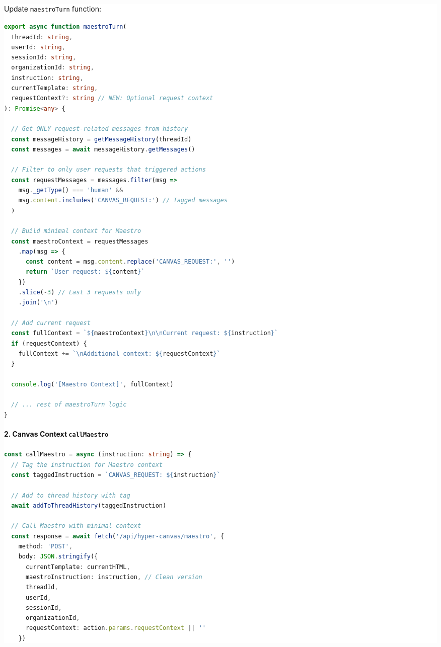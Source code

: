 Update `maestroTurn` function:
```typescript
export async function maestroTurn(
  threadId: string,
  userId: string,
  sessionId: string,
  organizationId: string,
  instruction: string,
  currentTemplate: string,
  requestContext?: string // NEW: Optional request context
): Promise<any> {
  
  // Get ONLY request-related messages from history
  const messageHistory = getMessageHistory(threadId)
  const messages = await messageHistory.getMessages()
  
  // Filter to only user requests that triggered actions
  const requestMessages = messages.filter(msg => 
    msg._getType() === 'human' && 
    msg.content.includes('CANVAS_REQUEST:') // Tagged messages
  )
  
  // Build minimal context for Maestro
  const maestroContext = requestMessages
    .map(msg => {
      const content = msg.content.replace('CANVAS_REQUEST:', '')
      return `User request: ${content}`
    })
    .slice(-3) // Last 3 requests only
    .join('\n')
  
  // Add current request
  const fullContext = `${maestroContext}\n\nCurrent request: ${instruction}`
  if (requestContext) {
    fullContext += `\nAdditional context: ${requestContext}`
  }
  
  console.log('[Maestro Context]', fullContext)
  
  // ... rest of maestroTurn logic
}
```

#### 2. Canvas Context `callMaestro`
```typescript
const callMaestro = async (instruction: string) => {
  // Tag the instruction for Maestro context
  const taggedInstruction = `CANVAS_REQUEST: ${instruction}`
  
  // Add to thread history with tag
  await addToThreadHistory(taggedInstruction)
  
  // Call Maestro with minimal context
  const response = await fetch('/api/hyper-canvas/maestro', {
    method: 'POST',
    body: JSON.stringify({
      currentTemplate: currentHTML,
      maestroInstruction: instruction, // Clean version
      threadId,
      userId,
      sessionId,
      organizationId,
      requestContext: action.params.requestContext || ''
    })
```